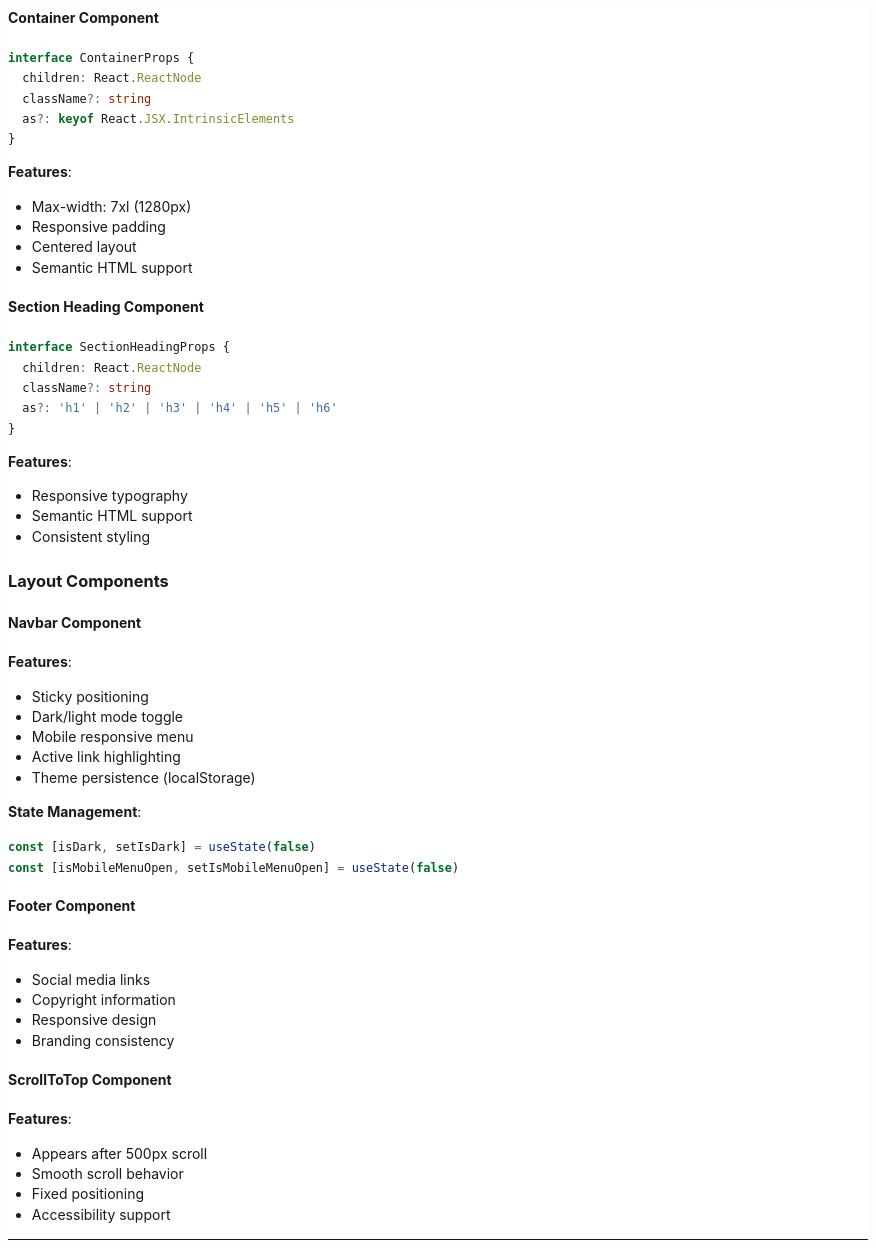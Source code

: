 #### Container Component
```typescript
interface ContainerProps {
  children: React.ReactNode
  className?: string
  as?: keyof React.JSX.IntrinsicElements
}
```

**Features**:
- Max-width: 7xl (1280px)
- Responsive padding
- Centered layout
- Semantic HTML support

#### Section Heading Component
```typescript
interface SectionHeadingProps {
  children: React.ReactNode
  className?: string
  as?: 'h1' | 'h2' | 'h3' | 'h4' | 'h5' | 'h6'
}
```

**Features**:
- Responsive typography
- Semantic HTML support
- Consistent styling

### Layout Components

#### Navbar Component
**Features**:
- Sticky positioning
- Dark/light mode toggle
- Mobile responsive menu
- Active link highlighting
- Theme persistence (localStorage)

**State Management**:
```typescript
const [isDark, setIsDark] = useState(false)
const [isMobileMenuOpen, setIsMobileMenuOpen] = useState(false)
```

#### Footer Component
**Features**:
- Social media links
- Copyright information
- Responsive design
- Branding consistency

#### ScrollToTop Component
**Features**:
- Appears after 500px scroll
- Smooth scroll behavior
- Fixed positioning
- Accessibility support

---